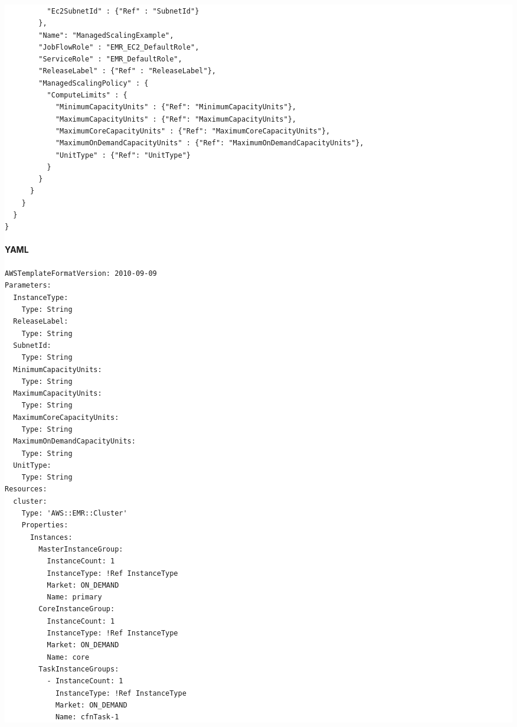 ```
          "Ec2SubnetId" : {"Ref" : "SubnetId"}
        },
        "Name": "ManagedScalingExample",
        "JobFlowRole" : "EMR_EC2_DefaultRole",
        "ServiceRole" : "EMR_DefaultRole",
        "ReleaseLabel" : {"Ref" : "ReleaseLabel"},
        "ManagedScalingPolicy" : {
          "ComputeLimits" : {
            "MinimumCapacityUnits" : {"Ref": "MinimumCapacityUnits"},
            "MaximumCapacityUnits" : {"Ref": "MaximumCapacityUnits"},
            "MaximumCoreCapacityUnits" : {"Ref": "MaximumCoreCapacityUnits"},
            "MaximumOnDemandCapacityUnits" : {"Ref": "MaximumOnDemandCapacityUnits"},
            "UnitType" : {"Ref": "UnitType"}
          }
        }
      }
    }
  }
}
```

#### YAML<a name="aws-resource-elasticmapreduce-cluster--examples--Create_a_cluster_with_a_managed_scaling_policy--yaml"></a>

```
AWSTemplateFormatVersion: 2010-09-09
Parameters:
  InstanceType:
    Type: String
  ReleaseLabel:
    Type: String
  SubnetId:
    Type: String
  MinimumCapacityUnits:
    Type: String
  MaximumCapacityUnits:
    Type: String
  MaximumCoreCapacityUnits:
    Type: String
  MaximumOnDemandCapacityUnits:
    Type: String
  UnitType:
    Type: String
Resources:
  cluster:
    Type: 'AWS::EMR::Cluster'
    Properties:
      Instances:
        MasterInstanceGroup:
          InstanceCount: 1
          InstanceType: !Ref InstanceType
          Market: ON_DEMAND
          Name: primary
        CoreInstanceGroup:
          InstanceCount: 1
          InstanceType: !Ref InstanceType
          Market: ON_DEMAND
          Name: core
        TaskInstanceGroups:
          - InstanceCount: 1
            InstanceType: !Ref InstanceType
            Market: ON_DEMAND
            Name: cfnTask-1
```
